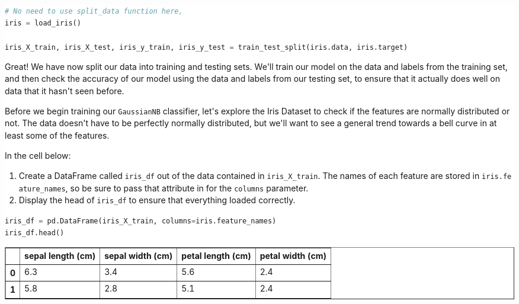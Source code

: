 
```python
# No need to use split_data function here, 
iris = load_iris()

iris_X_train, iris_X_test, iris_y_train, iris_y_test = train_test_split(iris.data, iris.target)
```

Great! We have now split our data into training and testing sets.  We'll train our model on the data and labels from the training set, and then check the accuracy of our model using the data and labels from our testing set, to ensure that it actually does well on data that it hasn't seen before. 

Before we begin training our `GaussianNB` classifier, let's explore the Iris Dataset to check if the features are normally distributed or not. The data doesn't have to be perfectly normally distributed, but we'll want to see a general trend towards a bell curve in at least some of the features.  

In the cell below:
1. Create a DataFrame called `iris_df` out of the data contained in `iris_X_train`.  The names of each feature are stored in `iris.feature_names`, so be sure to pass that attribute in for the `columns` parameter.  
1.  Display the head of `iris_df` to ensure that everything loaded correctly. 


```python
iris_df = pd.DataFrame(iris_X_train, columns=iris.feature_names)
iris_df.head()
```




<div>
<style scoped>
    .dataframe tbody tr th:only-of-type {
        vertical-align: middle;
    }

    .dataframe tbody tr th {
        vertical-align: top;
    }

    .dataframe thead th {
        text-align: right;
    }
</style>
<table border="1" class="dataframe">
  <thead>
    <tr style="text-align: right;">
      <th></th>
      <th>sepal length (cm)</th>
      <th>sepal width (cm)</th>
      <th>petal length (cm)</th>
      <th>petal width (cm)</th>
    </tr>
  </thead>
  <tbody>
    <tr>
      <th>0</th>
      <td>6.3</td>
      <td>3.4</td>
      <td>5.6</td>
      <td>2.4</td>
    </tr>
    <tr>
      <th>1</th>
      <td>5.8</td>
      <td>2.8</td>
      <td>5.1</td>
      <td>2.4</td>
    </tr>
